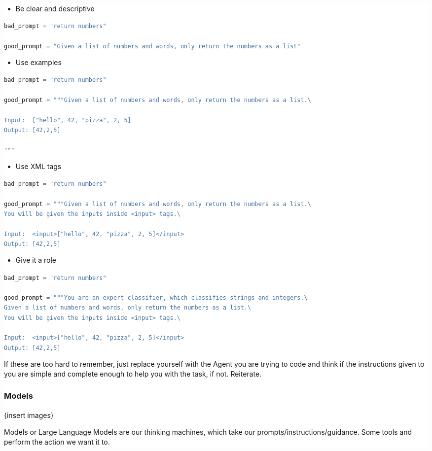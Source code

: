 - Be clear and descriptive

```python
bad_prompt = "return numbers"

good_prompt = "Given a list of numbers and words, only return the numbers as a list"

```

- Use examples

```python
bad_prompt = "return numbers"

good_prompt = """Given a list of numbers and words, only return the numbers as a list.\

Input:  ["hello", 42, "pizza", 2, 5]
Output: [42,2,5]

"""
```

- Use XML tags

```python
bad_prompt = "return numbers"

good_prompt = """Given a list of numbers and words, only return the numbers as a list.\
You will be given the inputs inside <input> tags.\

Input:  <input>["hello", 42, "pizza", 2, 5]</input>
Output: [42,2,5]
```

- Give it a role

```python
bad_prompt = "return numbers"

good_prompt = """You are an expert classifier, which classifies strings and integers.\
Given a list of numbers and words, only return the numbers as a list.\
You will be given the inputs inside <input> tags.\

Input:  <input>["hello", 42, "pizza", 2, 5]</input>
Output: [42,2,5]
```

If these are too hard to remember, just replace yourself with the Agent you are trying to code and think if the instructions given to you are simple and complete enough to help you with the task, if not. Reiterate.

### Models

{insert images}

Models or Large Language Models are our thinking machines, which take our prompts/instructions/guidance. Some tools and perform the action we want it to. 
